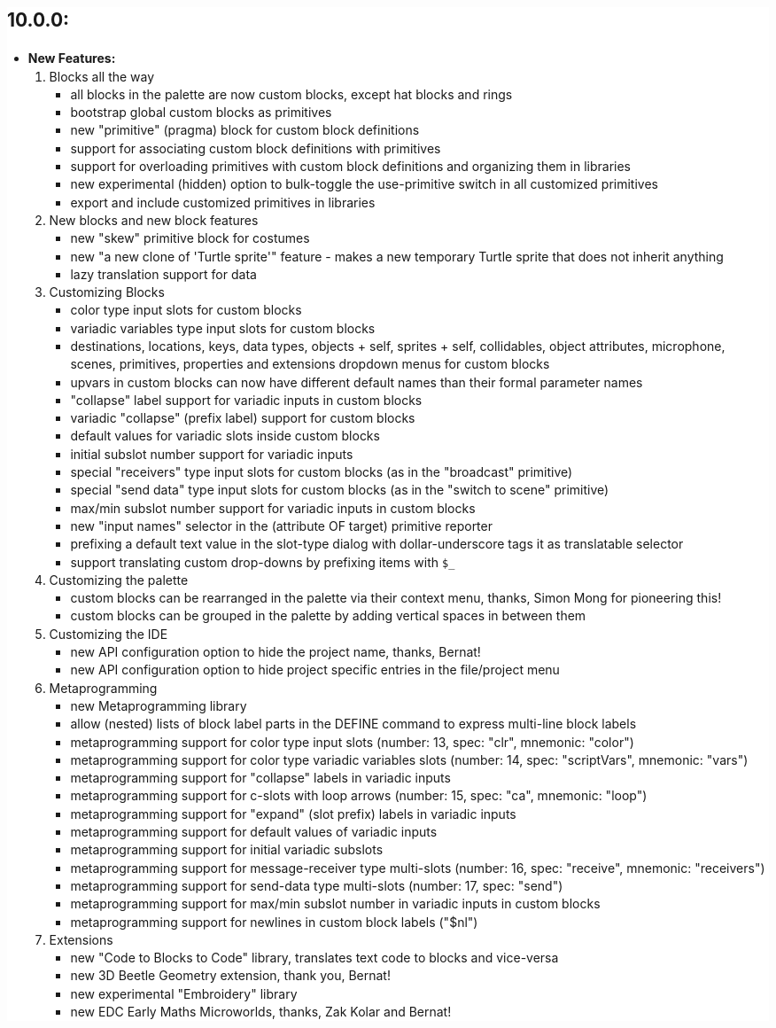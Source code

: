 ## 10.0.0:
* **New Features:**
    1. Blocks all the way
        * all blocks in the palette are now custom blocks, except hat blocks and rings
        * bootstrap global custom blocks as primitives
        * new "primitive" (pragma) block for custom block definitions
        * support for associating custom block definitions with primitives
        * support for overloading primitives with custom block definitions and organizing them in libraries
        * new experimental (hidden) option to bulk-toggle the use-primitive switch in all customized primitives
        * export and include customized primitives in libraries
    2. New blocks and new block features 
        * new "skew" primitive block for costumes
        * new "a new clone of 'Turtle sprite'" feature - makes a new temporary Turtle sprite that does not inherit anything
        * lazy translation support for data
    3. Customizing Blocks
        * color type input slots for custom blocks
        * variadic variables type input slots for custom blocks
        * destinations, locations, keys, data types, objects + self, sprites + self, collidables, object attributes, microphone, scenes, primitives, properties and extensions dropdown menus for custom blocks
        * upvars in custom blocks can now have different default names than their formal parameter names
        * "collapse" label support for variadic inputs in custom blocks
        * variadic "collapse" (prefix label) support for custom blocks
        * default values for variadic slots inside custom blocks
        * initial subslot number support for variadic inputs
        * special "receivers" type input slots for custom blocks (as in the "broadcast" primitive)
        * special "send data" type input slots for custom blocks (as in the "switch to scene" primitive)
        * max/min subslot number support for variadic inputs in custom blocks
        * new "input names" selector in the (attribute OF target) primitive reporter
        * prefixing a default text value in the slot-type dialog with dollar-underscore tags it as translatable selector
        * support translating custom drop-downs by prefixing items with `$_`
    4. Customizing the palette
        * custom blocks can be rearranged in the palette via their context menu, thanks, Simon Mong for pioneering this!
        * custom blocks can be grouped in the palette by adding vertical spaces in between them
    5. Customizing the IDE
        * new API configuration option to hide the project name, thanks, Bernat!
        * new API configuration option to hide project specific entries in the file/project menu
    6. Metaprogramming
        * new Metaprogramming library
        * allow (nested) lists of block label parts in the DEFINE command to express multi-line block labels
        * metaprogramming support for color type input slots (number: 13, spec: "clr", mnemonic: "color")
        * metaprogramming support for color type variadic variables slots (number: 14, spec: "scriptVars", mnemonic: "vars")
        * metaprogramming support for "collapse" labels in variadic inputs
        * metaprogramming support for c-slots with loop arrows (number: 15, spec: "ca", mnemonic: "loop")
        * metaprogramming support for "expand" (slot prefix) labels in variadic inputs
        * metaprogramming support for default values of variadic inputs
        * metaprogramming support for initial variadic subslots
        * metaprogramming support for message-receiver type multi-slots (number: 16, spec: "receive", mnemonic: "receivers")
        * metaprogramming support for send-data type multi-slots (number: 17, spec: "send")
        * metaprogramming support for max/min subslot number in variadic inputs in custom blocks
        * metaprogramming support for newlines in custom block labels ("$nl")
    7. Extensions
        * new "Code to Blocks to Code" library, translates text code to blocks and vice-versa
        * new 3D Beetle Geometry extension, thank you, Bernat!
        * new experimental "Embroidery" library
        * new EDC Early Maths Microworlds, thanks, Zak Kolar and Bernat!